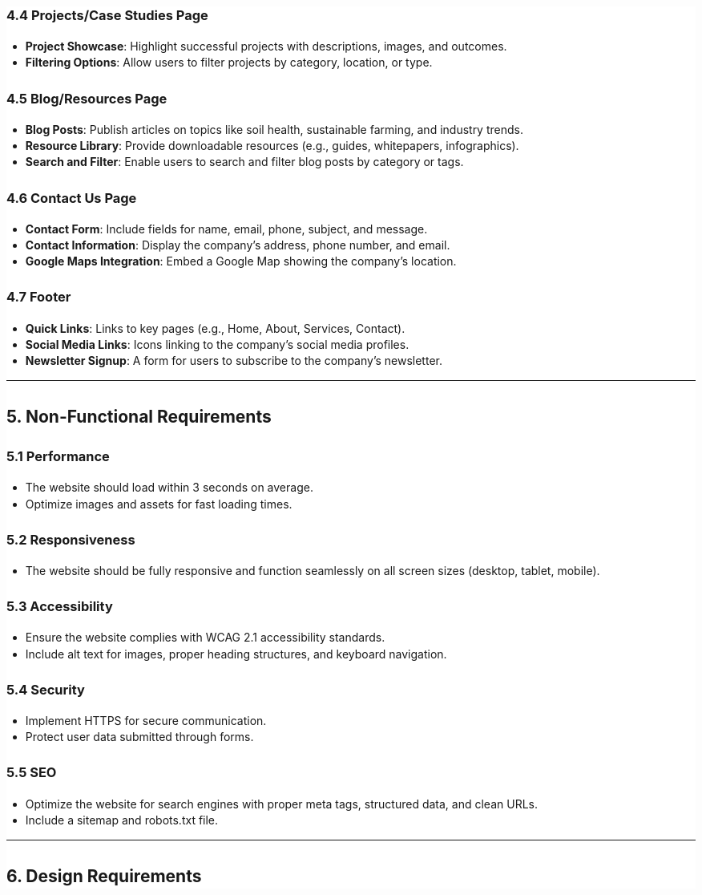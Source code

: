 ### 4.4 **Projects/Case Studies Page**
- **Project Showcase**: Highlight successful projects with descriptions, images, and outcomes.
- **Filtering Options**: Allow users to filter projects by category, location, or type.

### 4.5 **Blog/Resources Page**
- **Blog Posts**: Publish articles on topics like soil health, sustainable farming, and industry trends.
- **Resource Library**: Provide downloadable resources (e.g., guides, whitepapers, infographics).
- **Search and Filter**: Enable users to search and filter blog posts by category or tags.

### 4.6 **Contact Us Page**
- **Contact Form**: Include fields for name, email, phone, subject, and message.
- **Contact Information**: Display the company’s address, phone number, and email.
- **Google Maps Integration**: Embed a Google Map showing the company’s location.

### 4.7 **Footer**
- **Quick Links**: Links to key pages (e.g., Home, About, Services, Contact).
- **Social Media Links**: Icons linking to the company’s social media profiles.
- **Newsletter Signup**: A form for users to subscribe to the company’s newsletter.

---

## 5. **Non-Functional Requirements**

### 5.1 **Performance**
- The website should load within 3 seconds on average.
- Optimize images and assets for fast loading times.

### 5.2 **Responsiveness**
- The website should be fully responsive and function seamlessly on all screen sizes (desktop, tablet, mobile).

### 5.3 **Accessibility**
- Ensure the website complies with WCAG 2.1 accessibility standards.
- Include alt text for images, proper heading structures, and keyboard navigation.

### 5.4 **Security**
- Implement HTTPS for secure communication.
- Protect user data submitted through forms.

### 5.5 **SEO**
- Optimize the website for search engines with proper meta tags, structured data, and clean URLs.
- Include a sitemap and robots.txt file.

---

## 6. **Design Requirements**
